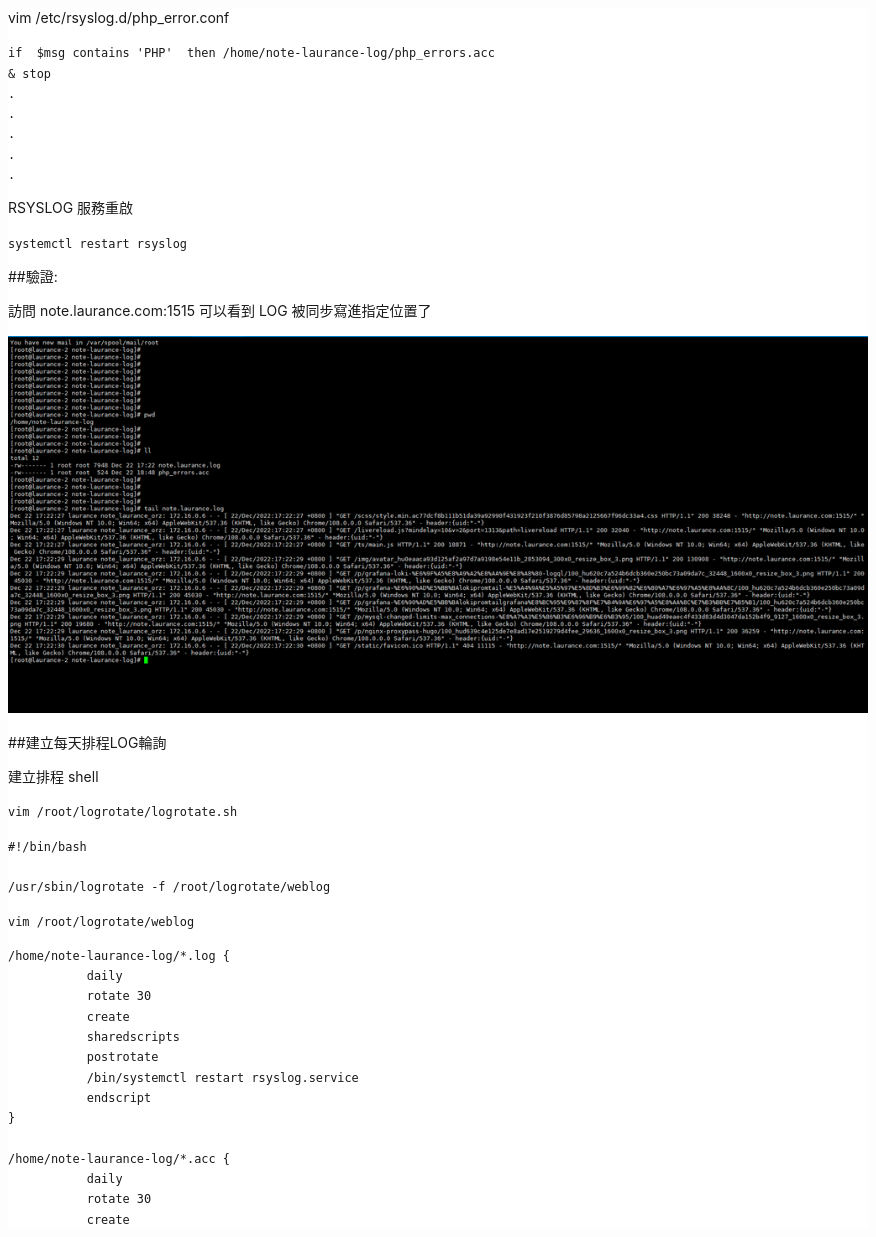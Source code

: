   vim /etc/rsyslog.d/php_error.conf
   
    if  $msg contains 'PHP'  then /home/note-laurance-log/php_errors.acc
    & stop
    .
    .
    .
    .
    .
    
   RSYSLOG 服務重啟
   
    systemctl restart rsyslog
   
##驗證:

   訪問 note.laurance.com:1515 可以看到 LOG 被同步寫進指定位置了
   
   ![](0003.png)
   
##建立每天排程LOG輪詢

   建立排程 shell
   
    vim /root/logrotate/logrotate.sh
    
```angular2html
#!/bin/bash

/usr/sbin/logrotate -f /root/logrotate/weblog

```
   
    vim /root/logrotate/weblog
    
```angular2html
/home/note-laurance-log/*.log {
           daily
           rotate 30
           create
           sharedscripts
           postrotate
           /bin/systemctl restart rsyslog.service
           endscript
}

/home/note-laurance-log/*.acc {
           daily
           rotate 30
           create
```